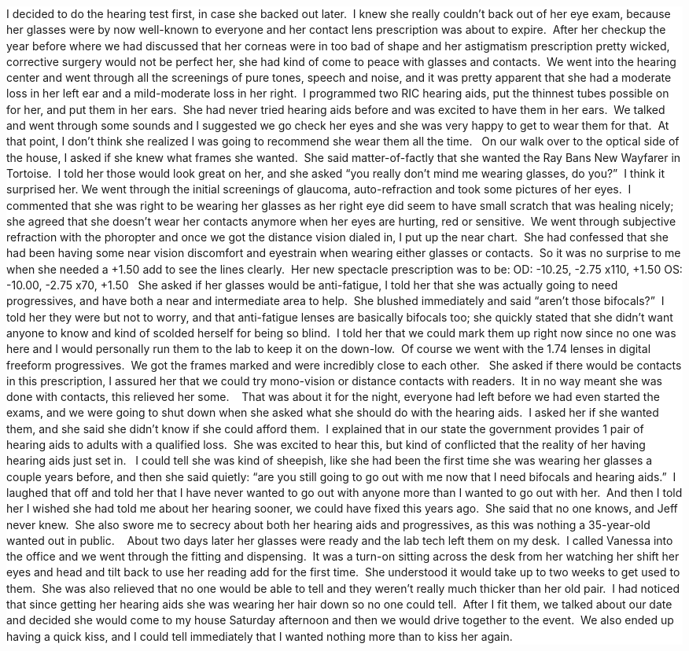 I decided to do the hearing test first, in case she backed out later.  I knew she really couldn’t back out of her eye exam, because her glasses were by now well-known to everyone and her contact lens prescription was about to expire.  After her checkup the year before where we had discussed that her corneas were in too bad of shape and her astigmatism prescription pretty wicked, corrective surgery would not be perfect her, she had kind of come to peace with glasses and contacts.  We went into the hearing center and went through all the screenings of pure tones, speech and noise, and it was pretty apparent that she had a moderate loss in her left ear and a mild-moderate loss in her right.  I programmed two RIC hearing aids, put the thinnest tubes possible on for her, and put them in her ears.  She had never tried hearing aids before and was excited to have them in her ears.  We talked and went through some sounds and I suggested we go check her eyes and she was very happy to get to wear them for that.  At that point, I don’t think she realized I was going to recommend she wear them all the time.
 
On our walk over to the optical side of the house, I asked if she knew what frames she wanted.  She said matter-of-factly that she wanted the Ray Bans New Wayfarer in Tortoise.  I told her those would look great on her, and she asked “you really don’t mind me wearing glasses, do you?”  I think it surprised her. We went through the initial screenings of glaucoma, auto-refraction and took some pictures of her eyes.  I commented that she was right to be wearing her glasses as her right eye did seem to have small scratch that was healing nicely; she agreed that she doesn’t wear her contacts anymore when her eyes are hurting, red or sensitive.  We went through subjective refraction with the phoropter and once we got the distance vision dialed in, I put up the near chart.  She had confessed that she had been having some near vision discomfort and eyestrain when wearing either glasses or contacts.  So it was no surprise to me when she needed a +1.50 add to see the lines clearly.  Her new spectacle prescription was to be:
OD: -10.25, -2.75 x110, +1.50
OS: -10.00, -2.75 x70, +1.50
 
She asked if her glasses would be anti-fatigue, I told her that she was actually going to need progressives, and have both a near and intermediate area to help.  She blushed immediately and said “aren’t those bifocals?”  I told her they were but not to worry, and that anti-fatigue lenses are basically bifocals too; she quickly stated that she didn’t want anyone to know and kind of scolded herself for being so blind.  I told her that we could mark them up right now since no one was here and I would personally run them to the lab to keep it on the down-low.  Of course we went with the 1.74 lenses in digital freeform progressives.  We got the frames marked and were incredibly close to each other.   She asked if there would be contacts in this prescription, I assured her that we could try mono-vision or distance contacts with readers.  It in no way meant she was done with contacts, this relieved her some.  
 
That was about it for the night, everyone had left before we had even started the exams, and we were going to shut down when she asked what she should do with the hearing aids.  I asked her if she wanted them, and she said she didn’t know if she could afford them.  I explained that in our state the government provides 1 pair of hearing aids to adults with a qualified loss.  She was excited to hear this, but kind of conflicted that the reality of her having hearing aids just set in.   I could tell she was kind of sheepish, like she had been the first time she was wearing her glasses a couple years before, and then she said quietly: “are you still going to go out with me now that I need bifocals and hearing aids.”  I laughed that off and told her that I have never wanted to go out with anyone more than I wanted to go out with her.  And then I told her I wished she had told me about her hearing sooner, we could have fixed this years ago.  She said that no one knows, and Jeff never knew.  She also swore me to secrecy about both her hearing aids and progressives, as this was nothing a 35-year-old wanted out in public.  
 
About two days later her glasses were ready and the lab tech left them on my desk.  I called Vanessa into the office and we went through the fitting and dispensing.  It was a turn-on sitting across the desk from her watching her shift her eyes and head and tilt back to use her reading add for the first time.  She understood it would take up to two weeks to get used to them.  She was also relieved that no one would be able to tell and they weren’t really much thicker than her old pair.  I had noticed that since getting her hearing aids she was wearing her hair down so no one could tell.  After I fit them, we talked about our date and decided she would come to my house Saturday afternoon and then we would drive together to the event.  We also ended up having a quick kiss, and I could tell immediately that I wanted nothing more than to kiss her again.  
 